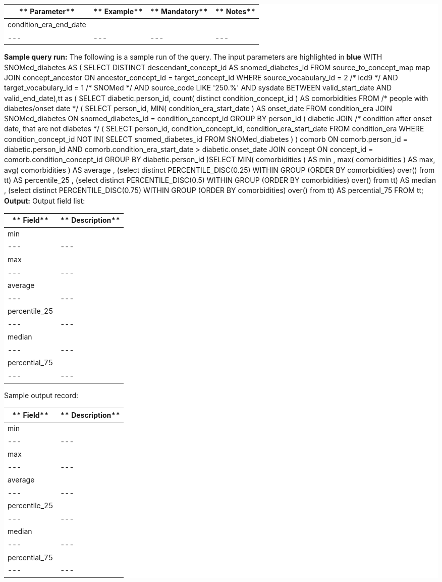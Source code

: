 | ** Parameter** | ** Example** | ** Mandatory** | ** Notes** |
| --- | --- | --- | --- |
| condition\_era\_end\_date |   |   |   |
| --- | --- | --- | --- |


**Sample query run:**
The following is a sample run of the query. The input parameters are highlighted in  **blue** WITH SNOMed\_diabetes AS (   SELECT DISTINCT descendant\_concept\_id AS snomed\_diabetes\_id   FROM source\_to\_concept\_map map   JOIN concept\_ancestor ON ancestor\_concept\_id = target\_concept\_id   WHERE     source\_vocabulary\_id = 2 /\* icd9 \*/ AND     target\_vocabulary\_id = 1 /\* SNOMed \*/ AND     source\_code LIKE '250.%' AND     sysdate BETWEEN valid\_start\_date AND valid\_end\_date),tt as (   SELECT     diabetic.person\_id,     count( distinct condition\_concept\_id ) AS comorbidities   FROM /\* people with diabetes/onset date \*/ (     SELECT       person\_id,       MIN( condition\_era\_start\_date ) AS onset\_date     FROM condition\_era     JOIN SNOMed\_diabetes ON snomed\_diabetes\_id = condition\_concept\_id     GROUP BY person\_id   ) diabetic   JOIN /\* condition after onset date, that are not diabetes \*/ (     SELECT       person\_id,       condition\_concept\_id,       condition\_era\_start\_date     FROM condition\_era     WHERE condition\_concept\_id NOT IN( SELECT snomed\_diabetes\_id FROM SNOMed\_diabetes )   ) comorb ON     comorb.person\_id = diabetic.person\_id AND     comorb.condition\_era\_start\_date > diabetic.onset\_date   JOIN concept ON concept\_id = comorb.condition\_concept\_id   GROUP BY diabetic.person\_id )SELECT   MIN( comorbidities ) AS min ,   max( comorbidities ) AS max,   avg( comorbidities ) AS average ,   (select distinct PERCENTILE\_DISC(0.25) WITHIN GROUP (ORDER BY comorbidities) over() from tt) AS percentile\_25 ,   (select distinct PERCENTILE\_DISC(0.5) WITHIN GROUP (ORDER BY comorbidities) over() from tt) AS median ,   (select distinct PERCENTILE\_DISC(0.75) WITHIN GROUP (ORDER BY comorbidities) over() from tt) AS percential\_75 FROM tt;  **Output:**
Output field list:

| ** Field** | ** Description** |
| --- | --- |
| min |   |
| --- | --- |
| max |   |
| --- | --- |
| average |   |
| --- | --- |
| percentile\_25 |   |
| --- | --- |
| median |   |
| --- | --- |
| percential\_75 |   |
| --- | --- |


Sample output record:

| ** Field** | ** Description** |
| --- | --- |
| min |   |
| --- | --- |
| max |   |
| --- | --- |
| average |   |
| --- | --- |
| percentile\_25 |   |
| --- | --- |
| median |   |
| --- | --- |
| percential\_75 |   |
| --- | --- |
